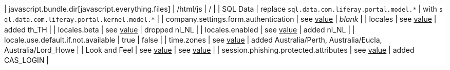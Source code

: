 | javascript.bundle.dir[javascript.everything.files]                  | /html/js                                                                                      | /                                                                                                                                                                                                                                                                                                                                                                                                 |
| SQL Data                                                            | replace `sql.data.com.liferay.portal.model.*`                                                 | with `sql.data.com.liferay.portal.kernel.model.*`                                                                                                                                                                                                                                                                                                                                                 |
| company.settings.form.authentication                                | see [value](https://docs.liferay.com/ce/portal/6.2-sp17/propertiesdoc/portal.properties.html) | _blank_                                                                                                                                                                                                                                                                                                                                                                                           |
| locales                                                             | see [value](https://docs.liferay.com/ce/portal/6.2-sp17/propertiesdoc/portal.properties.html) | added th_TH                                                                                                                                                                                                                                                                                                                                                                                       |
| locales.beta                                                        | see [value](https://docs.liferay.com/ce/portal/6.2-sp17/propertiesdoc/portal.properties.html) | dropped nl_NL                                                                                                                                                                                                                                                                                                                                                                                     |
| locales.enabled                                                     | see [value](https://docs.liferay.com/ce/portal/6.2-sp17/propertiesdoc/portal.properties.html) | added nl_NL                                                                                                                                                                                                                                                                                                                                                                                       |
| locale.use.default.if.not.available                                 | true                                                                                          | false                                                                                                                                                                                                                                                                                                                                                                                             |
| time.zones                                                          | see [value](https://docs.liferay.com/ce/portal/6.2-sp17/propertiesdoc/portal.properties.html) | added Australia/Perth, Australia/Eucla, Australia/Lord_Howe                                                                                                                                                                                                                                                                                                                                       |
| Look and Feel                                                       | see [value](https://docs.liferay.com/ce/portal/6.2-sp17/propertiesdoc/portal.properties.html) | see [value](https://docs.liferay.com/ce/portal/7.0-latest/propertiesdoc/portal.properties.html)                                                                                                                                                                                                                                                                                                   |
| session.phishing.protected.attributes                               | see [value](https://docs.liferay.com/ce/portal/6.2-sp17/propertiesdoc/portal.properties.html) | added CAS_LOGIN                                                                                                                                                                                                                                                                                                                                                                                   |